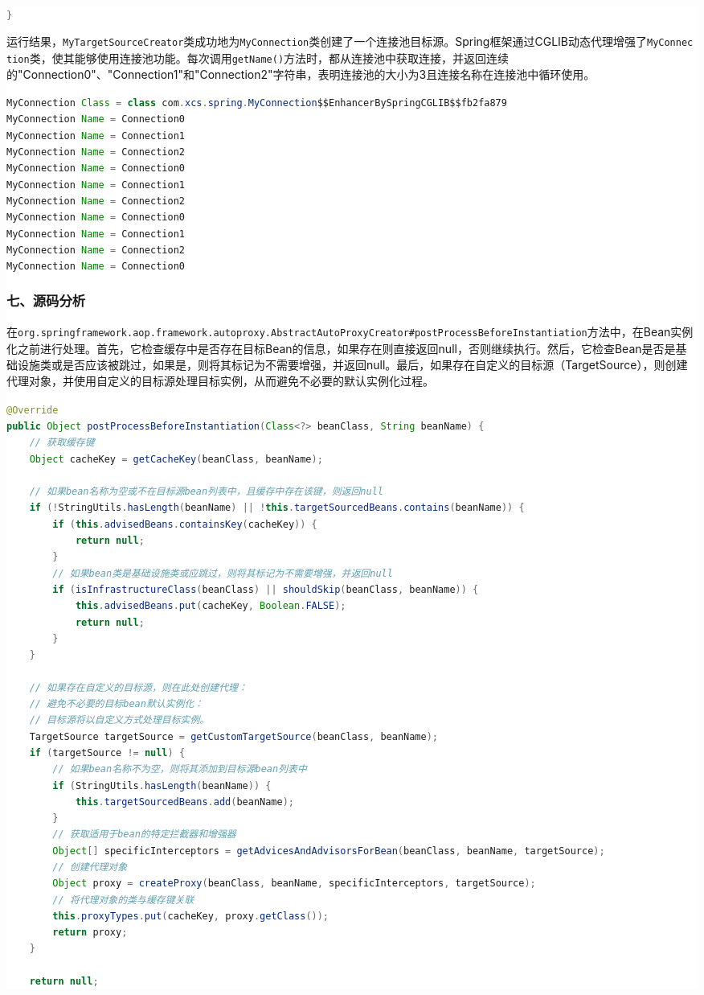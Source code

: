 ```java
}
```

运行结果，`MyTargetSourceCreator`类成功地为`MyConnection`类创建了一个连接池目标源。Spring框架通过CGLIB动态代理增强了`MyConnection`类，使其能够使用连接池功能。每次调用`getName()`方法时，都从连接池中获取连接，并返回连续的"Connection0"、"Connection1"和"Connection2"字符串，表明连接池的大小为3且连接名称在连接池中循环使用。

```java
MyConnection Class = class com.xcs.spring.MyConnection$$EnhancerBySpringCGLIB$$fb2fa879
MyConnection Name = Connection0
MyConnection Name = Connection1
MyConnection Name = Connection2
MyConnection Name = Connection0
MyConnection Name = Connection1
MyConnection Name = Connection2
MyConnection Name = Connection0
MyConnection Name = Connection1
MyConnection Name = Connection2
MyConnection Name = Connection0
```

### 七、源码分析

在`org.springframework.aop.framework.autoproxy.AbstractAutoProxyCreator#postProcessBeforeInstantiation`方法中，在Bean实例化之前进行处理。首先，它检查缓存中是否存在目标Bean的信息，如果存在则直接返回null，否则继续执行。然后，它检查Bean是否是基础设施类或是否应该被跳过，如果是，则将其标记为不需要增强，并返回null。最后，如果存在自定义的目标源（TargetSource），则创建代理对象，并使用自定义的目标源处理目标实例，从而避免不必要的默认实例化过程。

```java
@Override
public Object postProcessBeforeInstantiation(Class<?> beanClass, String beanName) {
    // 获取缓存键
    Object cacheKey = getCacheKey(beanClass, beanName);

    // 如果bean名称为空或不在目标源bean列表中，且缓存中存在该键，则返回null
    if (!StringUtils.hasLength(beanName) || !this.targetSourcedBeans.contains(beanName)) {
        if (this.advisedBeans.containsKey(cacheKey)) {
            return null;
        }
        // 如果bean类是基础设施类或应跳过，则将其标记为不需要增强，并返回null
        if (isInfrastructureClass(beanClass) || shouldSkip(beanClass, beanName)) {
            this.advisedBeans.put(cacheKey, Boolean.FALSE);
            return null;
        }
    }

    // 如果存在自定义的目标源，则在此处创建代理：
    // 避免不必要的目标bean默认实例化：
    // 目标源将以自定义方式处理目标实例。
    TargetSource targetSource = getCustomTargetSource(beanClass, beanName);
    if (targetSource != null) {
        // 如果bean名称不为空，则将其添加到目标源bean列表中
        if (StringUtils.hasLength(beanName)) {
            this.targetSourcedBeans.add(beanName);
        }
        // 获取适用于bean的特定拦截器和增强器
        Object[] specificInterceptors = getAdvicesAndAdvisorsForBean(beanClass, beanName, targetSource);
        // 创建代理对象
        Object proxy = createProxy(beanClass, beanName, specificInterceptors, targetSource);
        // 将代理对象的类与缓存键关联
        this.proxyTypes.put(cacheKey, proxy.getClass());
        return proxy;
    }

    return null;
```
